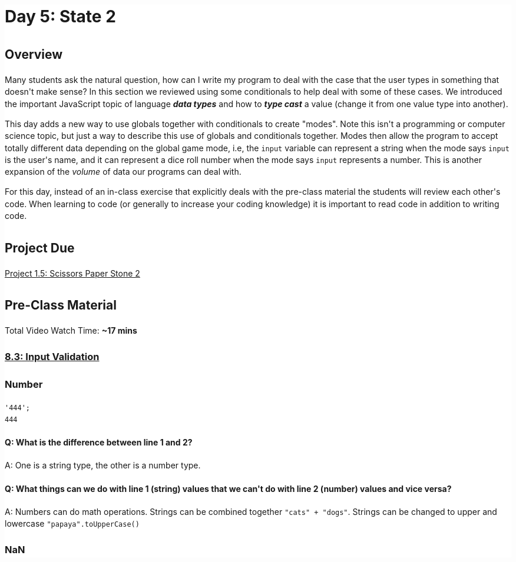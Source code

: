 # Day 5: State 2

## Overview

Many students ask the natural question, how can I write my program to deal with the case that the user types in something that doesn't make sense? In this section we reviewed using some conditionals to help deal with some of these cases. We introduced the important JavaScript topic of language _**data types**_ and how to _**type cast**_ a value (change it from one value type into another).

This day adds a new way to use globals together with conditionals to create "modes". Note this isn't a programming or computer science topic, but just a way to describe this use of globals and conditionals together. Modes then allow the program to accept totally different data depending on the global game mode, i.e, the `input` variable can represent a string when the mode says `input` is the user's name, and it can represent a dice roll number when the mode says `input` represents a number. This is another expansion of the _volume_ of data our programs can deal with.

For this day, instead of an in-class exercise that explicitly deals with the pre-class material the students will review each other's code. When learning to code (or generally to increase your coding knowledge) it is important to read code in addition to writing code.

## Project Due

[Project 1.5: Scissors Paper Stone 2](../coursework/projects/project-1-scissors-paper-stone/project-1-scissors-paper-stone-part-2.md)

## Pre-Class Material

Total Video Watch Time: **\~17 mins**

### [8.3: Input Validation](../modules/3-logic-and-control-flow/3.7-input-validation.md)

### Number

```
'444';
444
```

#### Q: What is the difference between line 1 and 2?

A: One is a string type, the other is a number type.

#### Q: What things can we do with line 1 (string) values that we can't do with line 2 (number) values and vice versa?

A: Numbers can do math operations. Strings can be combined together `"cats" + "dogs"`. Strings can be changed to upper and lowercase `"papaya".toUpperCase()`

### NaN
